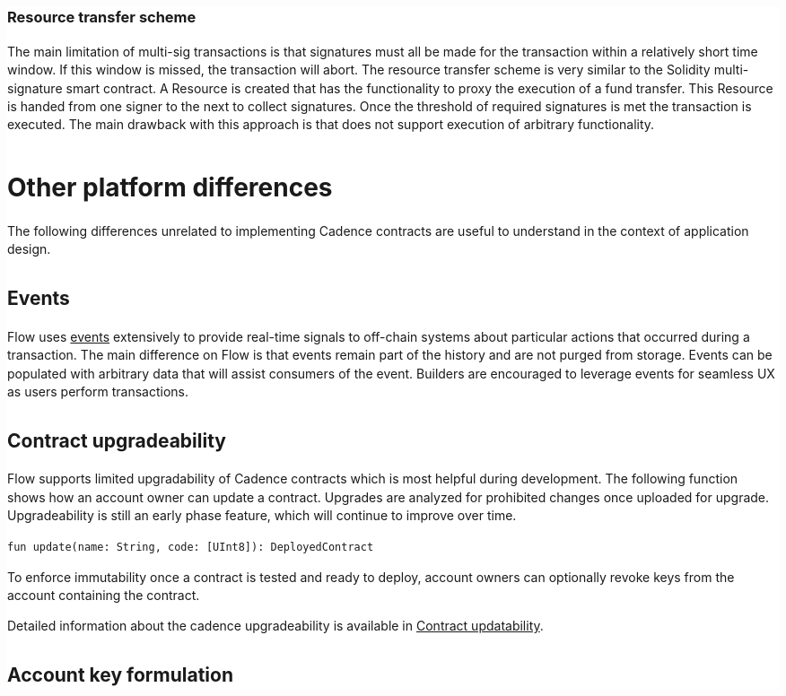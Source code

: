 ### Resource transfer scheme

The main limitation of multi-sig transactions is that signatures must all be made for the transaction within a
relatively short time window. If this window is missed, the transaction will abort. The resource transfer scheme is very
similar to the Solidity multi-signature smart contract. A Resource is created that has the functionality to proxy the
execution of a fund transfer. This Resource is handed from one signer to the next to collect signatures. Once the
threshold of required signatures is met the transaction is executed. The main drawback with this approach is that does
not support execution of arbitrary functionality.

# Other platform differences

The following differences unrelated to implementing Cadence contracts are useful to understand in the context of
application design.

## Events

Flow uses [events](./language/events.md) extensively to provide real-time signals to off-chain systems about particular
actions that occurred during a transaction. The main difference on Flow is that events remain part of the history and
are not purged from storage. Events can be populated with arbitrary data that will assist consumers of the event.
Builders are encouraged to leverage events for seamless UX as users perform transactions.

## Contract upgradeability

Flow supports limited upgradability of Cadence contracts which is most helpful during development. The following
function shows how an account owner can update a contract. Upgrades are analyzed for prohibited changes once uploaded
for upgrade. Upgradeability is still an early phase feature, which will continue to improve over time.

```solidity
fun update(name: String, code: [UInt8]): DeployedContract
```

To enforce immutability once a contract is tested and ready to deploy, account owners can optionally revoke keys from
the account containing the contract.

Detailed information about the cadence upgradeability is available in [Contract
updatability](./language/contract-updatability).

## Account key formulation
